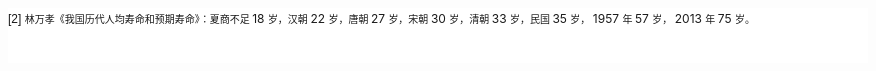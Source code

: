 </p>
<p>
<span style="font-family: Calibri, sans-serif;font-size: 12px;">
          [2]
         </span>
<span style="font-size: 12px;">
<span style="font-size: 10px;font-family: 宋体;">
           林万孝《我国历代人均寿命和预期寿命》：夏商不足
          </span>
          18
          <span style="font-size: 10px;font-family: 宋体;">
           岁，汉朝
          </span>
          22
          <span style="font-size: 10px;font-family: 宋体;">
           岁，唐朝
          </span>
          27
          <span style="font-size: 10px;font-family: 宋体;">
           岁，宋朝
          </span>
          30
          <span style="font-size: 10px;font-family: 宋体;">
           岁，清朝
          </span>
          33
          <span style="font-size: 10px;font-family: 宋体;">
           岁，民国
          </span>
          35
          <span style="font-size: 10px;font-family: 宋体;">
           岁，
          </span>
          1957
          <span style="font-size: 10px;font-family: 宋体;">
           年
          </span>
          57
          <span style="font-size: 10px;font-family: 宋体;">
           岁，
          </span>
          2013
          <span style="font-size: 10px;font-family: 宋体;">
           年
          </span>
          75
          <span style="font-size: 10px;font-family: 宋体;">
           岁。
          </span>
</span>
</p>
<p>
<br/>
</p>
</div>